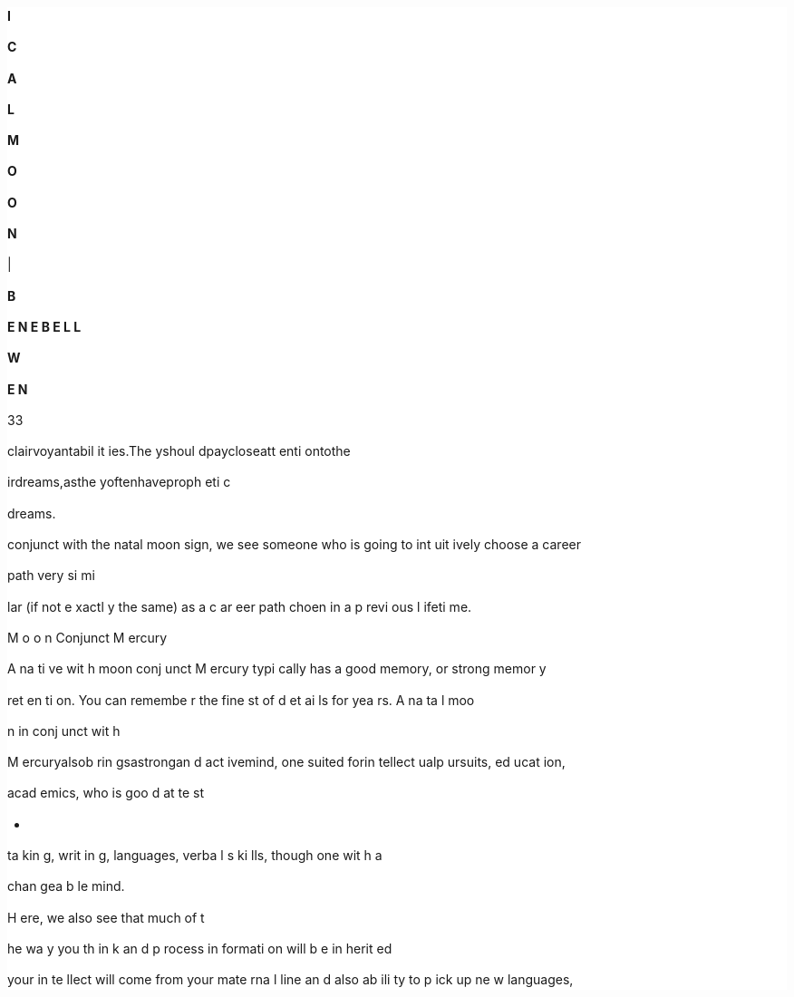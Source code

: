 **I**

**C**

**A**

**L**

**M**

**O**

**O**

**N**

|

**B**

**E N E  B E L L**

**W**

**E N**

33

clairvoyantabil it ies.The yshoul dpaycloseatt enti ontothe

irdreams,asthe yoftenhaveproph eti c

dreams.

conjunct with the natal moon sign, we see someone who is going to int uit ively choose a career

path very si mi

lar (if not e xactl y the same) as a c ar eer path choen in a p revi ous l ifeti me.

M o o n Conjunct M ercury

A na ti ve wit h moon conj unct M ercury typi cally has a good memory,  or strong memor y

ret en ti on.  You can  remembe r the fine st of d et ai ls for yea rs.  A na ta l moo

n in  conj unct wit h

M ercuryalsob rin gsastrongan d act ivemind, one suited forin tellect ualp ursuits, ed ucat ion,

acad emics,  who is goo d  at  te st

-

ta kin g,  writ in g,  languages,  verba l s ki lls,  though  one wit h a

chan gea b le mind.

H ere,  we also see  that  much of t

he wa y you th in k an d  p rocess in formati on will b e in herit ed

your in te llect will come from your mate rna l line  an d also ab ili ty to p ick up ne w languages,
